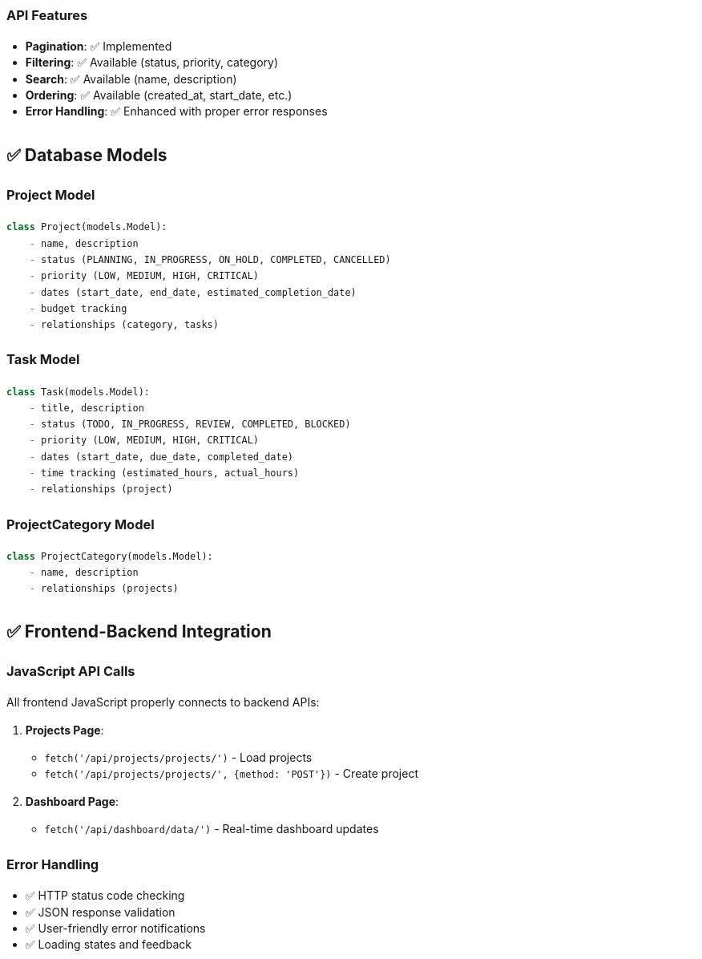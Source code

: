 ### API Features
- **Pagination**: ✅ Implemented
- **Filtering**: ✅ Available (status, priority, category)
- **Search**: ✅ Available (name, description)
- **Ordering**: ✅ Available (created_at, start_date, etc.)
- **Error Handling**: ✅ Enhanced with proper error responses

## ✅ Database Models

### Project Model
```python
class Project(models.Model):
    - name, description
    - status (PLANNING, IN_PROGRESS, ON_HOLD, COMPLETED, CANCELLED)
    - priority (LOW, MEDIUM, HIGH, CRITICAL)
    - dates (start_date, end_date, estimated_completion_date)
    - budget tracking
    - relationships (category, tasks)
```

### Task Model
```python
class Task(models.Model):
    - title, description
    - status (TODO, IN_PROGRESS, REVIEW, COMPLETED, BLOCKED)
    - priority (LOW, MEDIUM, HIGH, CRITICAL)
    - dates (start_date, due_date, completed_date)
    - time tracking (estimated_hours, actual_hours)
    - relationships (project)
```

### ProjectCategory Model
```python
class ProjectCategory(models.Model):
    - name, description
    - relationships (projects)
```

## ✅ Frontend-Backend Integration

### JavaScript API Calls
All frontend JavaScript properly connects to backend APIs:

1. **Projects Page**:
   - `fetch('/api/projects/projects/')` - Load projects
   - `fetch('/api/projects/projects/', {method: 'POST'})` - Create project

2. **Dashboard Page**:
   - `fetch('/api/dashboard/data/')` - Real-time dashboard updates

### Error Handling
- ✅ HTTP status code checking
- ✅ JSON response validation
- ✅ User-friendly error notifications
- ✅ Loading states and feedback
